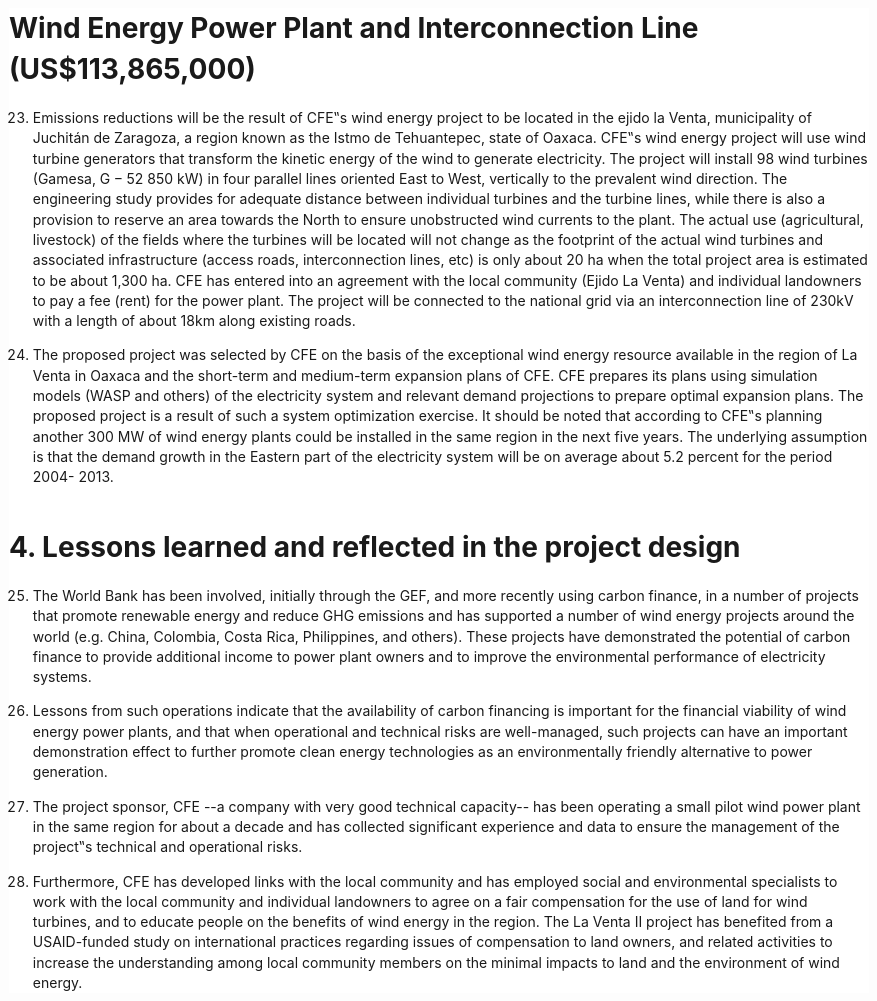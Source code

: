 # Wind Energy Power Plant and Interconnection Line (US\$113,865,000)

23. Emissions reductions will be the result of CFE‟s wind energy project to be located in the ejido la Venta, municipality of Juchitán de Zaragoza, a region known as the Istmo de Tehuantepec, state of Oaxaca. CFE‟s wind energy project will use wind turbine generators that transform the kinetic energy of the wind to generate electricity. The project will install 98 wind turbines (Gamesa, $\mathrm { G } { - } 5 2 ~ 8 5 0 ~ \mathrm { k W } )$ in four parallel lines oriented East to West, vertically to the prevalent wind direction. The engineering study provides for adequate distance between individual turbines and the turbine lines, while there is also a provision to reserve an area towards the North to ensure unobstructed wind currents to the plant. The actual use (agricultural, livestock) of the fields where the turbines will be located will not change as the footprint of the actual wind turbines and associated infrastructure (access roads, interconnection lines, etc) is only about 20 ha when the total project area is estimated to be about 1,300 ha. CFE has entered into an agreement with the local community (Ejido La Venta) and individual landowners to pay a fee (rent) for the power plant. The project will be connected to the national grid via an interconnection line of $2 3 0 \mathrm { k V }$ with a length of about $1 8 \mathrm { k m }$ along existing roads.

24. The proposed project was selected by CFE on the basis of the exceptional wind energy resource available in the region of La Venta in Oaxaca and the short-term and medium-term expansion plans of CFE. CFE prepares its plans using simulation models (WASP and others) of the electricity system and relevant demand projections to prepare optimal expansion plans. The proposed project is a result of such a system optimization exercise. It should be noted that according to CFE‟s planning another $3 0 0 ~ \mathrm { M W }$ of wind energy plants could be installed in the same region in the next five years. The underlying assumption is that the demand growth in the Eastern part of the electricity system will be on average about 5.2 percent for the period 2004- 2013.

# 4. Lessons learned and reflected in the project design

25. The World Bank has been involved, initially through the GEF, and more recently using carbon finance, in a number of projects that promote renewable energy and reduce GHG emissions and has supported a number of wind energy projects around the world (e.g. China, Colombia, Costa Rica, Philippines, and others). These projects have demonstrated the potential of carbon finance to provide additional income to power plant owners and to improve the environmental performance of electricity systems.

26. Lessons from such operations indicate that the availability of carbon financing is important for the financial viability of wind energy power plants, and that when operational and technical risks are well-managed, such projects can have an important demonstration effect to further promote clean energy technologies as an environmentally friendly alternative to power generation.

27. The project sponsor, CFE --a company with very good technical capacity-- has been operating a small pilot wind power plant in the same region for about a decade and has collected significant experience and data to ensure the management of the project‟s technical and operational risks.

28. Furthermore, CFE has developed links with the local community and has employed social and environmental specialists to work with the local community and individual landowners to agree on a fair compensation for the use of land for wind turbines, and to educate people on the benefits of wind energy in the region. The La Venta II project has benefited from a USAID-funded study on international practices regarding issues of compensation to land owners, and related activities to increase the understanding among local community members on the minimal impacts to land and the environment of wind energy.
